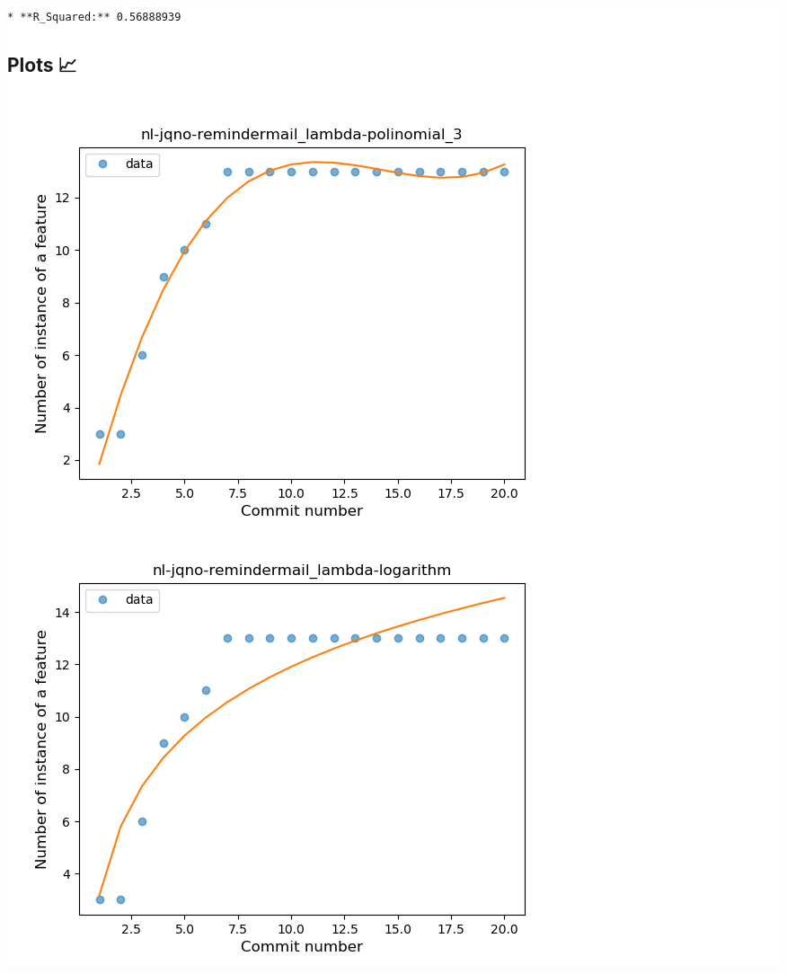     * **R_Squared:** 0.56888939

**Plots** :chart_with_upwards_trend:
-----

![nl-jqno-remindermail T11_3](../plots/nl-jqno-remindermail_lambda_T11_3.png)
![nl-jqno-remindermail T6](../plots/nl-jqno-remindermail_lambda_T6.png)